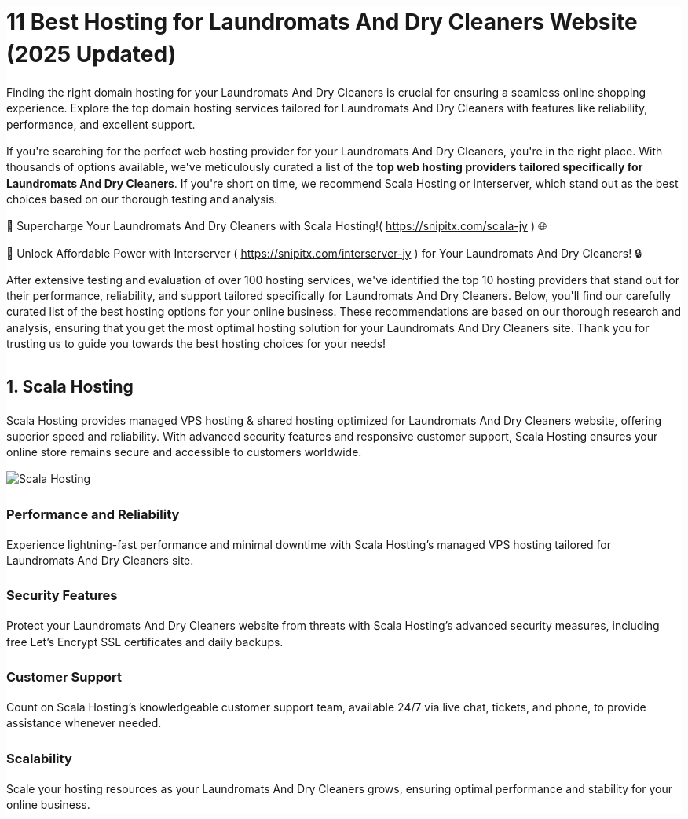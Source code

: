 # 11 Best Hosting for Laundromats And Dry Cleaners Website (2025 Updated)

Finding the right domain hosting for your Laundromats And Dry Cleaners is crucial for ensuring a seamless online shopping experience. Explore the top domain hosting services tailored for Laundromats And Dry Cleaners with features like reliability, performance, and excellent support.

If you're searching for the perfect web hosting provider for your Laundromats And Dry Cleaners, you're in the right place. With thousands of options available, we've meticulously curated a list of the **top web hosting providers tailored specifically for Laundromats And Dry Cleaners**. If you're short on time, we recommend Scala Hosting or Interserver, which stand out as the best choices based on our thorough testing and analysis.

🚀 Supercharge Your Laundromats And Dry Cleaners with Scala Hosting!( https://snipitx.com/scala-jy ) 🌐 

💸 Unlock Affordable Power with Interserver ( https://snipitx.com/interserver-jy ) for Your Laundromats And Dry Cleaners! 🔒

After extensive testing and evaluation of over 100 hosting services, we've identified the top 10 hosting providers that stand out for their performance, reliability, and support tailored specifically for Laundromats And Dry Cleaners. Below, you'll find our carefully curated list of the best hosting options for your online business. These recommendations are based on our thorough research and analysis, ensuring that you get the most optimal hosting solution for your Laundromats And Dry Cleaners site. Thank you for trusting us to guide you towards the best hosting choices for your needs!

## 1. Scala Hosting

Scala Hosting provides managed VPS hosting & shared hosting optimized for Laundromats And Dry Cleaners website, offering superior speed and reliability. With advanced security features and responsive customer support, Scala Hosting ensures your online store remains secure and accessible to customers worldwide.

![Scala Hosting](https://i.imgur.com/uJ5JIK3.png "Scala Web Hosting")

### Performance and Reliability
Experience lightning-fast performance and minimal downtime with Scala Hosting’s managed VPS hosting tailored for Laundromats And Dry Cleaners site.

### Security Features
Protect your Laundromats And Dry Cleaners website from threats with Scala Hosting’s advanced security measures, including free Let’s Encrypt SSL certificates and daily backups.

### Customer Support
Count on Scala Hosting’s knowledgeable customer support team, available 24/7 via live chat, tickets, and phone, to provide assistance whenever needed.

### Scalability
Scale your hosting resources as your Laundromats And Dry Cleaners grows, ensuring optimal performance and stability for your online business.
